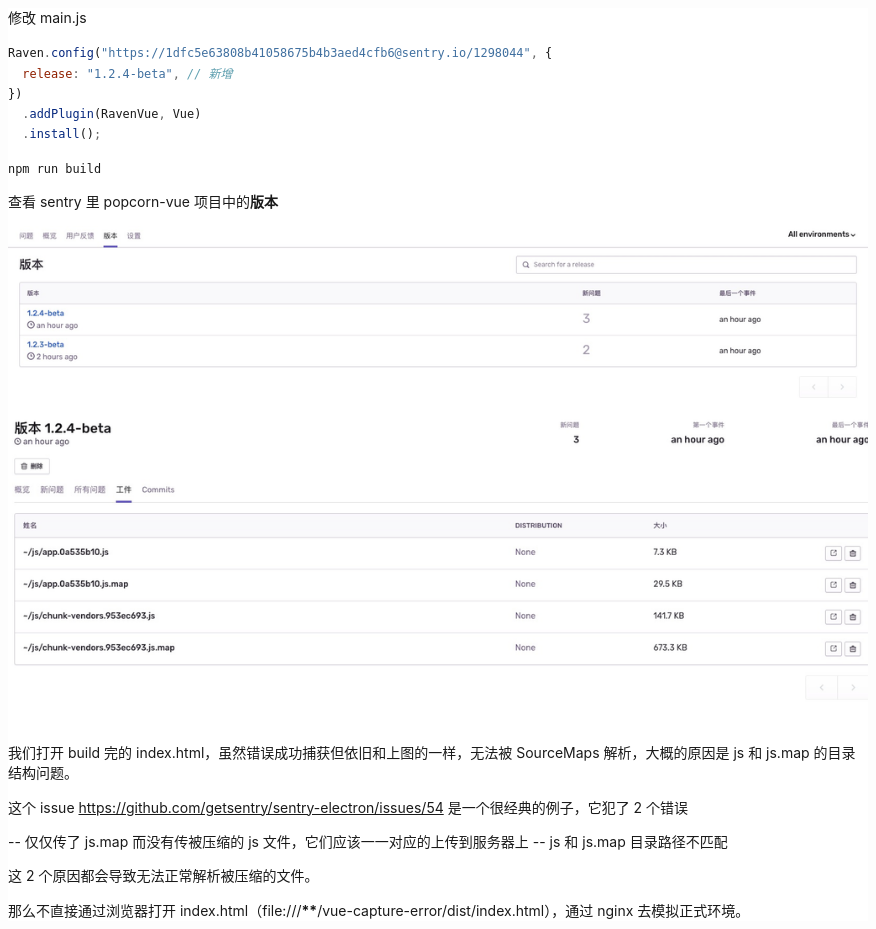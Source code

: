 修改 main.js

```javascript
Raven.config("https://1dfc5e63808b41058675b4b3aed4cfb6@sentry.io/1298044", {
  release: "1.2.4-beta", // 新增
})
  .addPlugin(RavenVue, Vue)
  .install();
```

```
npm run build
```

查看 sentry 里 popcorn-vue 项目中的**版本**

![1.2.4-beta是目前的，1.2.3-beta是以前版本](/images/js-capture-error/8.jpg)
![点击 1.2.4-beta 进去，很容易找到刚刚上传的js和js.map文件](/images/js-capture-error/9.jpg)

我们打开 build 完的 index.html，虽然错误成功捕获但依旧和上图的一样，无法被 SourceMaps 解析，大概的原因是 js 和 js.map 的目录结构问题。

这个 issue https://github.com/getsentry/sentry-electron/issues/54 是一个很经典的例子，它犯了 2 个错误

-- 仅仅传了 js.map 而没有传被压缩的 js 文件，它们应该一一对应的上传到服务器上
-- js 和 js.map 目录路径不匹配

这 2 个原因都会导致无法正常解析被压缩的文件。

那么不直接通过浏览器打开 index.html（file:///**\*\***/vue-capture-error/dist/index.html），通过 nginx 去模拟正式环境。
